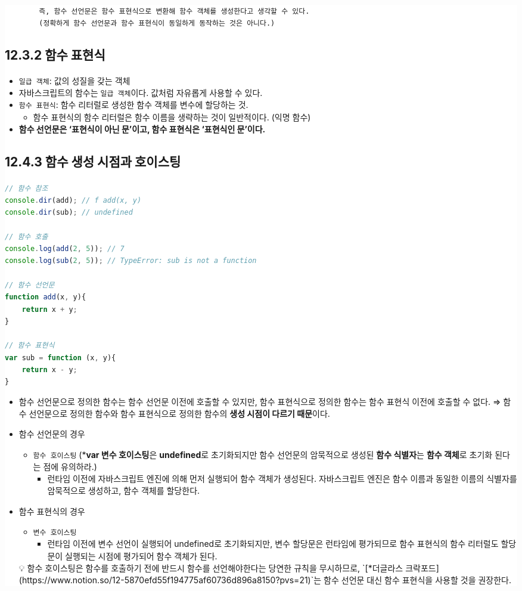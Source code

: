             즉, 함수 선언문은 함수 표현식으로 변환해 함수 객체를 생성한다고 생각할 수 있다.
            (정확하게 함수 선언문과 함수 표현식이 동일하게 동작하는 것은 아니다.)
            

## 12.3.2 함수 표현식

- `일급 객체`: 값의 성질을 갖는 객체
- 자바스크립트의 함수는 `일급 객체`이다. 값처럼 자유롭게 사용할 수 있다.
- `함수 표현식`: 함수 리터럴로 생성한 함수 객체를 변수에 할당하는 것.
    - 함수 표현식의 함수 리터럴은 함수 이름을 생략하는 것이 일반적이다. (익명 함수)
- **함수 선언문은 ‘표현식이 아닌 문’이고, 함수 표현식은 ‘표현식인 문’이다.**

## 12.4.3 함수 생성 시점과 호이스팅

```jsx
// 함수 참조
console.dir(add); // f add(x, y)
console.dir(sub); // undefined

// 함수 호출
console.log(add(2, 5)); // 7
console.log(sub(2, 5)); // TypeError: sub is not a function

// 함수 선언문
function add(x, y){
	return x + y;
}

// 함수 표현식
var sub = function (x, y){
	return x - y;
}
```

- 함수 선언문으로 정의한 함수는 함수 선언문 이전에 호출할 수 있지만,
함수 표현식으로 정의한 함수는 함수 표현식 이전에 호출할 수 없다.
⇒ 함수 선언문으로 정의한 함수와 함수 표현식으로 정의한 함수의 **생성 시점이 다르기 때문**이다.
- 함수 선언문의 경우
    - `함수 호이스팅`
    (***var 변수 호이스팅**은 **undefined**로 초기화되지만 함수 선언문의 암묵적으로 생성된 **함수 식별자**는 **함수 객체**로 초기화 된다는 점에 유의하라.)
        - 런타임 이전에 자바스크립트 엔진에 의해 먼저 실행되어 함수 객체가 생성된다. 자바스크립트 엔진은 함수 이름과 동일한 이름의 식별자를 암묵적으로 생성하고, 함수 객체를 할당한다.
- 함수 표현식의 경우
    - `변수 호이스팅`
        - 런타임 이전에 변수 선언이 실행되어 undefined로 초기화되지만, 변수 할당문은 런타임에 평가되므로 함수 표현식의 함수 리터럴도 할당문이 실행되는 시점에 평가되어 함수 객체가 된다.
    
    <aside>
    💡 함수 호이스팅은 함수를 호출하기 전에 반드시 함수를 선언해야한다는 당연한 규칙을 무시하므로, `[*더글라스 크락포드](https://www.notion.so/12-5870efd55f194775af60736d896a8150?pvs=21)`는 함수 선언문 대신 함수 표현식을 사용할 것을 권장한다.
    
    </aside>
    